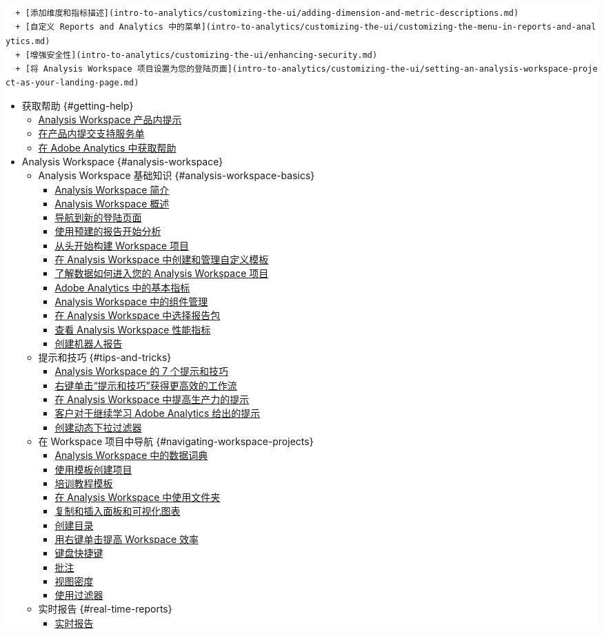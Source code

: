       + [添加维度和指标描述](intro-to-analytics/customizing-the-ui/adding-dimension-and-metric-descriptions.md)
      + [自定义 Reports and Analytics 中的菜单](intro-to-analytics/customizing-the-ui/customizing-the-menu-in-reports-and-analytics.md)
      + [增强安全性](intro-to-analytics/customizing-the-ui/enhancing-security.md)
      + [将 Analysis Workspace 项目设置为您的登陆页面](intro-to-analytics/customizing-the-ui/setting-an-analysis-workspace-project-as-your-landing-page.md)
   + 获取帮助 {#getting-help}
      + [Analysis Workspace 产品内提示](intro-to-analytics/getting-help/in-product-tips.md)
      + [在产品内提交支持服务单](intro-to-analytics/getting-help/in-product-support-ticket-submission.md)
      + [在 Adobe Analytics 中获取帮助](intro-to-analytics/getting-help/getting-help.md)
+ Analysis Workspace {#analysis-workspace}
   + Analysis Workspace 基础知识 {#analysis-workspace-basics}
      + [Analysis Workspace 简介](analysis-workspace/analysis-workspace-basics/analysis-workspace-introduction.md)
      + [Analysis Workspace 概述](analysis-workspace/analysis-workspace-basics/analysis-workspace-overview.md)
      + [导航到新的登陆页面](analysis-workspace/analysis-workspace-basics/navigating-the-new-landing-page.md)
      + [使用预建的报告开始分析](analysis-workspace/analysis-workspace-basics/start-your-analysis-with-a-pre-built-report.md)
      + [从头开始构建 Workspace 项目](analysis-workspace/analysis-workspace-basics/building-a-workspace-project-from-scratch.md)
      + [在 Analysis Workspace 中创建和管理自定义模板](analysis-workspace/analysis-workspace-basics/create-manage-custom-templates-in-analysis-workspace.md)
      + [了解数据如何进入您的 Analysis Workspace 项目](analysis-workspace/analysis-workspace-basics/understanding-how-data-gets-into-your-analysis-workspace-project.md)
      + [Adobe Analytics 中的基本指标](analysis-workspace/analysis-workspace-basics/foundational-metrics-in-adobe-analytics.md)
      + [Analysis Workspace 中的组件管理](analysis-workspace/analysis-workspace-basics/component-management-in-analysis-workspace.md)
      + [在 Analysis Workspace 中选择报告包](analysis-workspace/analysis-workspace-basics/selecting-a-report-suite-in-analysis-workspace.md)
      + [查看 Analysis Workspace 性能指标](analysis-workspace/analysis-workspace-basics/view-analysis-workspace-performance-metrics.md)
      + [创建机器人报告](analysis-workspace/analysis-workspace-basics/bot-reporting.md)
   + 提示和技巧 {#tips-and-tricks}
      + [Analysis Workspace 的 7 个提示和技巧](analysis-workspace/tips-and-tricks/seven-tips-and-tricks-in-analysis-workspace.md)
      + [右键单击“提示和技巧”获得更高效的工作流](analysis-workspace/tips-and-tricks/right-click-tips-and-tricks-for-more-efficient-workflows.md)
      + [在 Analysis Workspace 中提高生产力的提示](analysis-workspace/tips-and-tricks/tips-to-increase-productivity-in-analysis-workspace.md)
      + [客户对于继续学习 Adobe Analytics 给出的提示](analysis-workspace/tips-and-tricks/customer-tips-for-continuing-your-adobe-analytics-learning-journey.md)
      + [创建动态下拉过滤器](analysis-workspace/tips-and-tricks/dynamic-drop-downs.md)
   + 在 Workspace 项目中导航 {#navigating-workspace-projects}
      + [Analysis Workspace 中的数据词典](analysis-workspace/navigating-workspace-projects/data-dictionary-in-analysis-workspace.md)
      + [使用模板创建项目](analysis-workspace/navigating-workspace-projects/starting-your-first-project-in-analysis-workspace.md)
      + [培训教程模板](analysis-workspace/navigating-workspace-projects/training-tutorial-template-in-analysis-workspace.md)
      + [在 Analysis Workspace 中使用文件夹](analysis-workspace/navigating-workspace-projects/use-folders-in-analysis-workspace.md)
      + [复制和插入面板和可视化图表](analysis-workspace/navigating-workspace-projects/copy-insert-analysis-workspace.md)
      + [创建目录](analysis-workspace/navigating-workspace-projects/create-a-toc-in-analysis-workspace.md)
      + [用右键单击提高 Workspace 效率](analysis-workspace/navigating-workspace-projects/right-click-for-workspace-efficiency.md)
      + [键盘快捷键](analysis-workspace/navigating-workspace-projects/keyboard-shortcuts.md)
      + [批注](analysis-workspace/navigating-workspace-projects/annotations-in-analysis-workspace.md)
      + [视图密度](analysis-workspace/navigating-workspace-projects/view-density-in-analysis-workspace.md)
      + [使用过滤器](analysis-workspace/navigating-workspace-projects/using-filters-tags-in-the-left-rail.md)
   + 实时报告 {#real-time-reports}
      + [实时报告](analysis-workspace/real-time-reports/realtime-reporting.md)